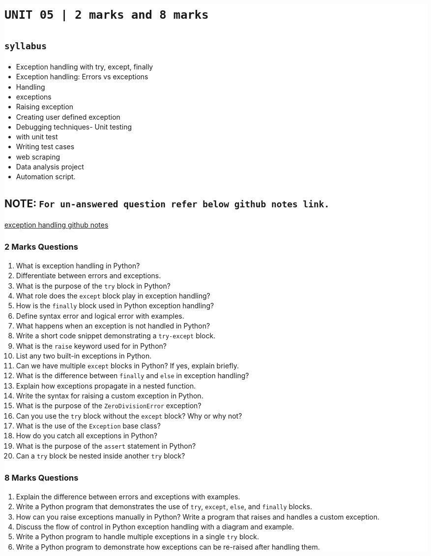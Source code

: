 # `UNIT 05 | 2 marks and 8 marks`

## `syllabus`

- Exception handling with try, except, finally
- Exception handling: Errors vs exceptions
- Handling
- exceptions
- Raising exception
- Creating user defined exception
- Debugging techniques- Unit testing
- with unit test
- Writing test cases
- web scraping
- Data analysis project
- Automation script.

## NOTE: `For un-answered question refer below github notes link.`

[exception handling github notes](notes/unit-05%20Exception.md)

### **2 Marks Questions**  

1. What is exception handling in Python?  
2. Differentiate between errors and exceptions.  
3. What is the purpose of the `try` block in Python?  
4. What role does the `except` block play in exception handling?  
5. How is the `finally` block used in Python exception handling?  
6. Define syntax error and logical error with examples.  
7. What happens when an exception is not handled in Python?  
8. Write a short code snippet demonstrating a `try-except` block.  
9. What is the `raise` keyword used for in Python?  
10. List any two built-in exceptions in Python.  
11. Can we have multiple `except` blocks in Python? If yes, explain briefly.  
12. What is the difference between `finally` and `else` in exception handling?  
13. Explain how exceptions propagate in a nested function.  
14. Write the syntax for raising a custom exception in Python.  
15. What is the purpose of the `ZeroDivisionError` exception?  
16. Can you use the `try` block without the `except` block? Why or why not?  
17. What is the use of the `Exception` base class?  
18. How do you catch all exceptions in Python?  
19. What is the purpose of the `assert` statement in Python?  
20. Can a `try` block be nested inside another `try` block?  

### **8 Marks Questions**  

1. Explain the difference between errors and exceptions with examples.  
1. Write a Python program that demonstrates the use of `try`, `except`, `else`, and `finally` blocks.  
1. How can you raise exceptions manually in Python? Write a program that raises and handles a custom exception.  
1. Discuss the flow of control in Python exception handling with a diagram and example.  
1. Write a Python program to handle multiple exceptions in a single `try` block.  
1. Write a Python program to demonstrate how exceptions can be re-raised after handling them.  
